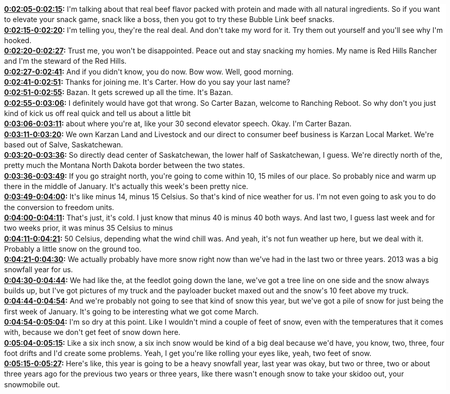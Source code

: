 **[0:02:05-0:02:15](https://anchor.fm/ranching-reboot/episodes/99-Carter-Bezan-Adapting-to-Changing-Times-e1tpf6p#t=0:02:05):**  I'm talking about that real beef flavor packed with protein and made with all natural ingredients.  So if you want to elevate your snack game, snack like a boss, then you got to try these  Bubble Link beef snacks.  
**[0:02:15-0:02:20](https://anchor.fm/ranching-reboot/episodes/99-Carter-Bezan-Adapting-to-Changing-Times-e1tpf6p#t=0:02:15):**  I'm telling you, they're the real deal.  And don't take my word for it.  Try them out yourself and you'll see why I'm hooked.  
**[0:02:20-0:02:27](https://anchor.fm/ranching-reboot/episodes/99-Carter-Bezan-Adapting-to-Changing-Times-e1tpf6p#t=0:02:20):**  Trust me, you won't be disappointed.  Peace out and stay snacking my homies.  My name is Red Hills Rancher and I'm the steward of the Red Hills.  
**[0:02:27-0:02:41](https://anchor.fm/ranching-reboot/episodes/99-Carter-Bezan-Adapting-to-Changing-Times-e1tpf6p#t=0:02:27):**  And if you didn't know, you do now.  Bow wow.  Well, good morning.  
**[0:02:41-0:02:51](https://anchor.fm/ranching-reboot/episodes/99-Carter-Bezan-Adapting-to-Changing-Times-e1tpf6p#t=0:02:41):**  Thanks for joining me.  It's Carter.  How do you say your last name?  
**[0:02:51-0:02:55](https://anchor.fm/ranching-reboot/episodes/99-Carter-Bezan-Adapting-to-Changing-Times-e1tpf6p#t=0:02:51):**  Bazan.  It gets screwed up all the time.  It's Bazan.  
**[0:02:55-0:03:06](https://anchor.fm/ranching-reboot/episodes/99-Carter-Bezan-Adapting-to-Changing-Times-e1tpf6p#t=0:02:55):**  I definitely would have got that wrong.  So Carter Bazan, welcome to Ranching Reboot.  So why don't you just kind of kick us off real quick and tell us about a little bit  
**[0:03:06-0:03:11](https://anchor.fm/ranching-reboot/episodes/99-Carter-Bezan-Adapting-to-Changing-Times-e1tpf6p#t=0:03:06):**  about where you're at, like your 30 second elevator speech.  Okay.  I'm Carter Bazan.  
**[0:03:11-0:03:20](https://anchor.fm/ranching-reboot/episodes/99-Carter-Bezan-Adapting-to-Changing-Times-e1tpf6p#t=0:03:11):**  We own Karzan Land and Livestock and our direct to consumer beef business is Karzan  Local Market.  We're based out of Salve, Saskatchewan.  
**[0:03:20-0:03:36](https://anchor.fm/ranching-reboot/episodes/99-Carter-Bezan-Adapting-to-Changing-Times-e1tpf6p#t=0:03:20):**  So directly dead center of Saskatchewan, the lower half of Saskatchewan, I guess.  We're directly north of the, pretty much the Montana North Dakota border between the two  states.  
**[0:03:36-0:03:49](https://anchor.fm/ranching-reboot/episodes/99-Carter-Bezan-Adapting-to-Changing-Times-e1tpf6p#t=0:03:36):**  If you go straight north, you're going to come within 10, 15 miles of our place.  So probably nice and warm up there in the middle of January.  It's actually this week's been pretty nice.  
**[0:03:49-0:04:00](https://anchor.fm/ranching-reboot/episodes/99-Carter-Bezan-Adapting-to-Changing-Times-e1tpf6p#t=0:03:49):**  It's like minus 14, minus 15 Celsius.  So that's kind of nice weather for us.  I'm not even going to ask you to do the conversion to freedom units.  
**[0:04:00-0:04:11](https://anchor.fm/ranching-reboot/episodes/99-Carter-Bezan-Adapting-to-Changing-Times-e1tpf6p#t=0:04:00):**  That's just, it's cold.  I just know that minus 40 is minus 40 both ways.  And last two, I guess last week and for two weeks prior, it was minus 35 Celsius to minus  
**[0:04:11-0:04:21](https://anchor.fm/ranching-reboot/episodes/99-Carter-Bezan-Adapting-to-Changing-Times-e1tpf6p#t=0:04:11):**  50 Celsius, depending what the wind chill was.  And yeah, it's not fun weather up here, but we deal with it.  Probably a little snow on the ground too.  
**[0:04:21-0:04:30](https://anchor.fm/ranching-reboot/episodes/99-Carter-Bezan-Adapting-to-Changing-Times-e1tpf6p#t=0:04:21):**  We actually probably have more snow right now than we've had in the last two or three  years.  2013 was a big snowfall year for us.  
**[0:04:30-0:04:44](https://anchor.fm/ranching-reboot/episodes/99-Carter-Bezan-Adapting-to-Changing-Times-e1tpf6p#t=0:04:30):**  We had like the, at the feedlot going down the lane, we've got a tree line on one side  and the snow always builds up, but I've got pictures of my truck and the payloader bucket  maxed out and the snow's 10 feet above my truck.  
**[0:04:44-0:04:54](https://anchor.fm/ranching-reboot/episodes/99-Carter-Bezan-Adapting-to-Changing-Times-e1tpf6p#t=0:04:44):**  And we're probably not going to see that kind of snow this year, but we've got a pile of  snow for just being the first week of January.  It's going to be interesting what we got come March.  
**[0:04:54-0:05:04](https://anchor.fm/ranching-reboot/episodes/99-Carter-Bezan-Adapting-to-Changing-Times-e1tpf6p#t=0:04:54):**  I'm so dry at this point.  Like I wouldn't mind a couple of feet of snow, even with the temperatures that it comes with,  because we don't get feet of snow down here.  
**[0:05:04-0:05:15](https://anchor.fm/ranching-reboot/episodes/99-Carter-Bezan-Adapting-to-Changing-Times-e1tpf6p#t=0:05:04):**  Like a six inch snow, a six inch snow would be kind of a big deal because we'd have, you  know, two, three, four foot drifts and I'd create some problems.  Yeah, I get you're like rolling your eyes like, yeah, two feet of snow.  
**[0:05:15-0:05:27](https://anchor.fm/ranching-reboot/episodes/99-Carter-Bezan-Adapting-to-Changing-Times-e1tpf6p#t=0:05:15):**  Here's like, this year is going to be a heavy snowfall year, last year was okay, but two  or three, two or about three years ago for the previous two years or three years, like  there wasn't enough snow to take your skidoo out, your snowmobile out.  